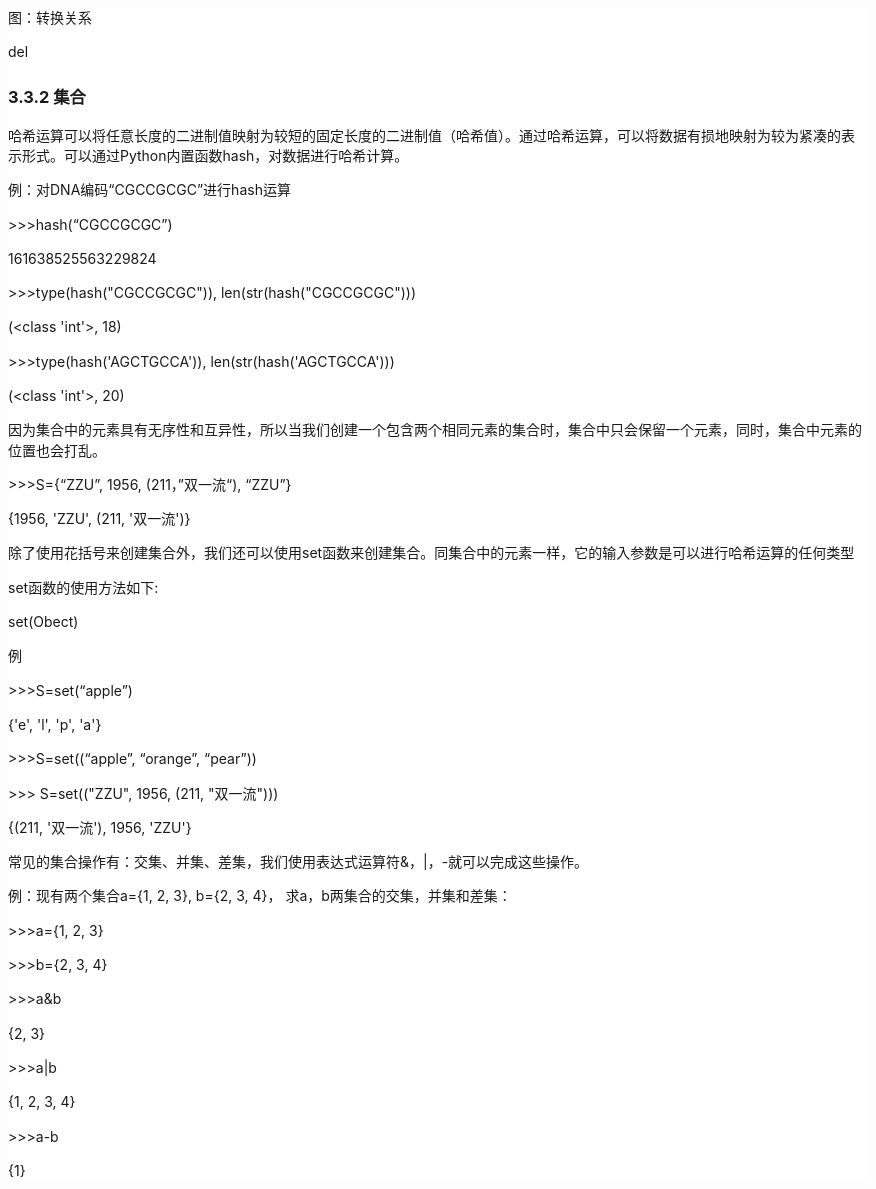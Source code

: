 图：转换关系

del

### 3.3.2 集合

哈希运算可以将任意长度的二进制值映射为较短的固定长度的二进制值（哈希值）。通过哈希运算，可以将数据有损地映射为较为紧凑的表示形式。可以通过Python内置函数hash，对数据进行哈希计算。

例：对DNA编码“CGCCGCGC”进行hash运算

\>\>\>hash(“CGCCGCGC”)

161638525563229824

\>\>\>type(hash("CGCCGCGC")), len(str(hash("CGCCGCGC")))

(\<class 'int'\>, 18)

\>\>\>type(hash('AGCTGCCA')), len(str(hash('AGCTGCCA')))

(\<class 'int'\>, 20)

因为集合中的元素具有无序性和互异性，所以当我们创建一个包含两个相同元素的集合时，集合中只会保留一个元素，同时，集合中元素的位置也会打乱。

\>\>\>S={“ZZU”, 1956, (211，”双一流“), “ZZU”}

{1956, 'ZZU', (211, '双一流')}

除了使用花括号来创建集合外，我们还可以使用set函数来创建集合。同集合中的元素一样，它的输入参数是可以进行哈希运算的任何类型

set函数的使用方法如下:

set(Obect)

例

\>\>\>S=set(“apple”)

{'e', 'l', 'p', 'a'}

\>\>\>S=set((“apple”, “orange”, “pear”))

\>\>\> S=set(("ZZU", 1956, (211, "双一流")))

{(211, '双一流'), 1956, 'ZZU'}

常见的集合操作有：交集、并集、差集，我们使用表达式运算符&，\|，-就可以完成这些操作。

例：现有两个集合a={1, 2, 3}, b={2, 3, 4}， 求a，b两集合的交集，并集和差集：

\>\>\>a={1, 2, 3}

\>\>\>b={2, 3, 4}

\>\>\>a&b

{2, 3}

\>\>\>a\|b

{1, 2, 3, 4}

\>\>\>a-b

{1}
